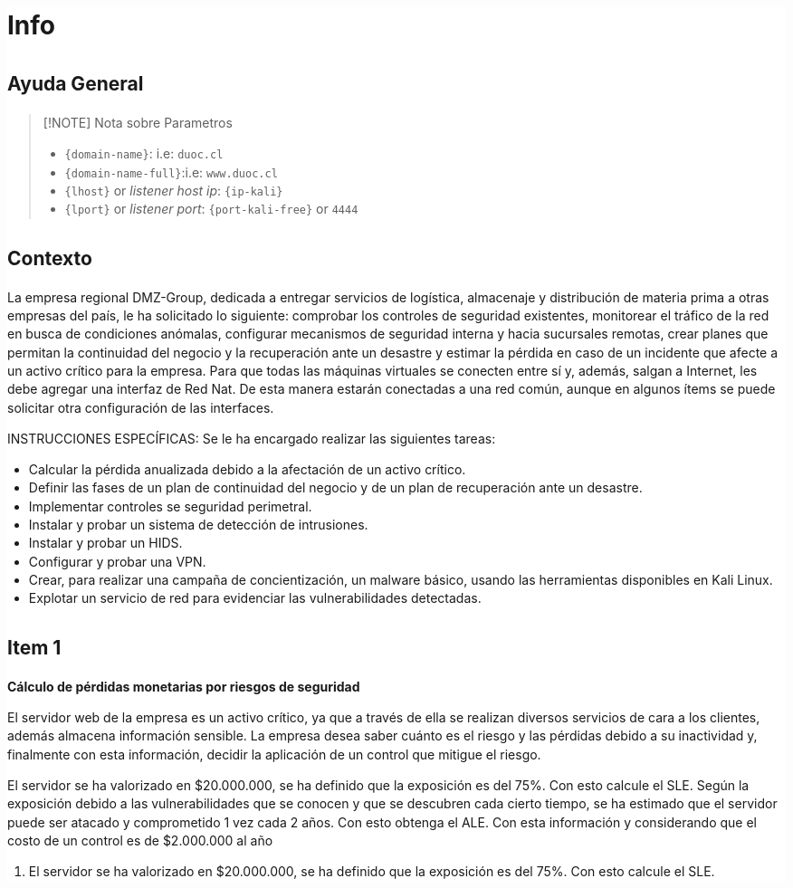 # Info
## Ayuda General
> [!NOTE] Nota sobre Parametros
> - `{domain-name}`: i.e: `duoc.cl`
> - `{domain-name-full}`:i.e: `www.duoc.cl`
> - `{lhost}` or *listener host ip*: `{ip-kali}`
> - `{lport}` or *listener port*: `{port-kali-free}` or `4444`

## Contexto
La empresa regional DMZ-Group, dedicada a entregar servicios de logística, almacenaje y distribución de materia prima a otras empresas del país, le ha solicitado lo siguiente: comprobar los controles de seguridad existentes, monitorear el tráfico de la red en busca de condiciones anómalas, configurar mecanismos de seguridad interna y hacia sucursales remotas, crear planes que permitan la continuidad del negocio y la recuperación ante un desastre y estimar la pérdida en caso de un incidente que afecte a un activo crítico para la empresa.
Para que todas las máquinas virtuales se conecten entre sí y, además, salgan a Internet, les debe agregar una interfaz de Red Nat. De esta manera estarán conectadas a una red común, aunque en algunos ítems se puede solicitar otra configuración de las interfaces.

INSTRUCCIONES ESPECÍFICAS:
Se le ha encargado realizar las siguientes tareas:
- Calcular la pérdida anualizada debido a la afectación de un activo crítico.
- Definir las fases de un plan de continuidad del negocio y de un plan de recuperación ante un desastre.
- Implementar controles se seguridad perimetral.
- Instalar y probar un sistema de detección de intrusiones.
- Instalar y probar un HIDS.
- Configurar y probar una VPN.
- Crear, para realizar una campaña de concientización, un malware básico, usando las herramientas disponibles en Kali Linux.
- Explotar un servicio de red para evidenciar las vulnerabilidades detectadas.

## Item 1
**Cálculo de pérdidas monetarias por riesgos de seguridad**

El servidor web de la empresa es un activo crítico, ya que a través de ella se realizan diversos servicios de cara a los clientes, además almacena información sensible. La empresa desea saber cuánto es el riesgo y las pérdidas debido a su inactividad y, finalmente con esta información, decidir la aplicación de un control que mitigue el riesgo.

El servidor se ha valorizado en $20.000.000, se ha definido que la exposición es del 75%. Con esto calcule el SLE. Según la exposición debido a las vulnerabilidades que se conocen y que se descubren cada cierto tiempo, se ha estimado que el servidor puede ser atacado y comprometido 1 vez cada 2 años. Con esto obtenga el ALE. Con esta información y considerando que el costo de un control es de $2.000.000 al año

1. El servidor se ha valorizado en $20.000.000, se ha definido que la exposición es del 75%. Con esto calcule el SLE.
